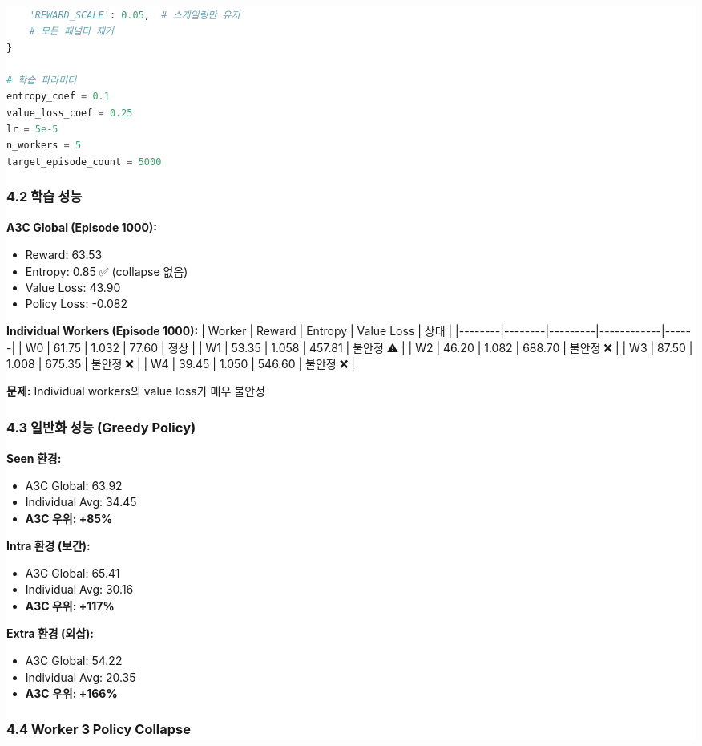 ```python
    'REWARD_SCALE': 0.05,  # 스케일링만 유지
    # 모든 패널티 제거
}

# 학습 파라미터
entropy_coef = 0.1
value_loss_coef = 0.25
lr = 5e-5
n_workers = 5
target_episode_count = 5000
```

### 4.2 학습 성능

**A3C Global (Episode 1000):**
- Reward: 63.53
- Entropy: 0.85 ✅ (collapse 없음)
- Value Loss: 43.90
- Policy Loss: -0.082

**Individual Workers (Episode 1000):**
| Worker | Reward | Entropy | Value Loss | 상태 |
|--------|--------|---------|------------|------|
| W0 | 61.75 | 1.032 | 77.60 | 정상 |
| W1 | 53.35 | 1.058 | 457.81 | 불안정 ⚠️ |
| W2 | 46.20 | 1.082 | 688.70 | 불안정 ❌ |
| W3 | 87.50 | 1.008 | 675.35 | 불안정 ❌ |
| W4 | 39.45 | 1.050 | 546.60 | 불안정 ❌ |

**문제:** Individual workers의 value loss가 매우 불안정

### 4.3 일반화 성능 (Greedy Policy)

**Seen 환경:**
- A3C Global: 63.92
- Individual Avg: 34.45
- **A3C 우위: +85%**

**Intra 환경 (보간):**
- A3C Global: 65.41
- Individual Avg: 30.16
- **A3C 우위: +117%**

**Extra 환경 (외삽):**
- A3C Global: 54.22
- Individual Avg: 20.35
- **A3C 우위: +166%**

### 4.4 Worker 3 Policy Collapse
